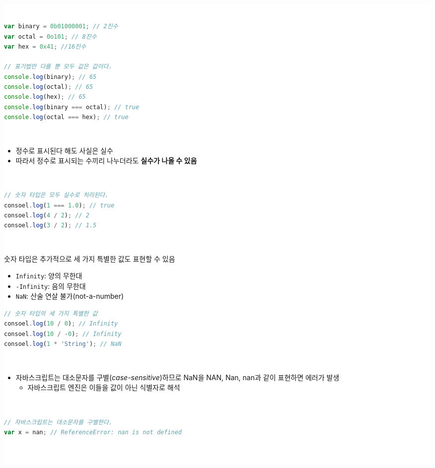 <br>

```js
var binary = 0b01000001; // 2진수
var octal = 0o101; // 8진수
var hex = 0x41; //16진수

// 표기법만 다를 뿐 모두 값은 값이다.
console.log(binary); // 65
console.log(octal); // 65
console.log(hex); // 65
console.log(binary === octal); // true
console.log(octal === hex); // true
```

<br>

- 정수로 표시된다 해도 사실은 실수
- 따라서 정수로 표시되는 수끼리 나누더라도 **실수가 나올 수 있음**

<br>

```js
// 숫자 타입은 모두 실수로 처리된다.
consoel.log(1 === 1.0); // true
consoel.log(4 / 2); // 2
consoel.log(3 / 2); // 1.5
```

<br>

숫자 타입은 추가적으로 세 가지 특별한 값도 표현할 수 있음

- `Infinity`: 양의 무한대
- `-Infinity`: 음의 무한대
- `NaN`: 산술 연살 불가(not-a-number)

```js
// 숫자 타입의 세 가지 특별한 값
consoel.log(10 / 0); // Infinity
consoel.log(10 / -0); // Infinity
consoel.log(1 * 'String'); // NaN
```

<br>

- 자바스크립트는 대소문자를 구별(_case-sensitive_)하므로 NaN을 NAN, Nan, nan과 같이 표현하면 에러가 발생
  - 자바스크립트 엔진은 이들을 값이 아닌 식별자로 해석

<br>

```js
// 자바스크립트는 대소문자를 구별한다.
var x = nan; // ReferenceError: nan is not defined
```

<br>
<br>
